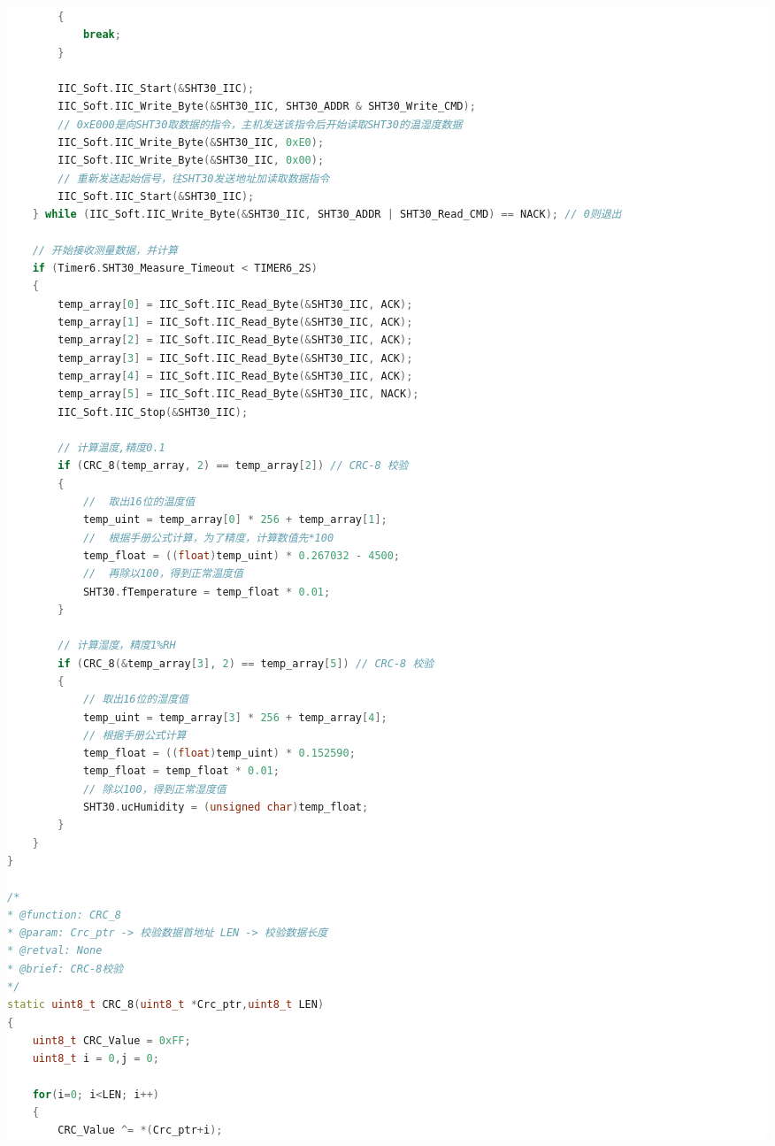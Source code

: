 ```cpp
        {
            break;
        }    

        IIC_Soft.IIC_Start(&SHT30_IIC);
        IIC_Soft.IIC_Write_Byte(&SHT30_IIC, SHT30_ADDR & SHT30_Write_CMD);
        // 0xE000是向SHT30取数据的指令，主机发送该指令后开始读取SHT30的温湿度数据
        IIC_Soft.IIC_Write_Byte(&SHT30_IIC, 0xE0);
        IIC_Soft.IIC_Write_Byte(&SHT30_IIC, 0x00);
        // 重新发送起始信号，往SHT30发送地址加读取数据指令
        IIC_Soft.IIC_Start(&SHT30_IIC);
    } while (IIC_Soft.IIC_Write_Byte(&SHT30_IIC, SHT30_ADDR | SHT30_Read_CMD) == NACK); // 0则退出

    // 开始接收测量数据，并计算
    if (Timer6.SHT30_Measure_Timeout < TIMER6_2S)
    {
        temp_array[0] = IIC_Soft.IIC_Read_Byte(&SHT30_IIC, ACK);
        temp_array[1] = IIC_Soft.IIC_Read_Byte(&SHT30_IIC, ACK);
        temp_array[2] = IIC_Soft.IIC_Read_Byte(&SHT30_IIC, ACK);
        temp_array[3] = IIC_Soft.IIC_Read_Byte(&SHT30_IIC, ACK);
        temp_array[4] = IIC_Soft.IIC_Read_Byte(&SHT30_IIC, ACK);
        temp_array[5] = IIC_Soft.IIC_Read_Byte(&SHT30_IIC, NACK);
        IIC_Soft.IIC_Stop(&SHT30_IIC);

        // 计算温度,精度0.1
        if (CRC_8(temp_array, 2) == temp_array[2]) // CRC-8 校验
        {
            //  取出16位的温度值
            temp_uint = temp_array[0] * 256 + temp_array[1];
            //  根据手册公式计算，为了精度，计算数值先*100
            temp_float = ((float)temp_uint) * 0.267032 - 4500;
            //  再除以100，得到正常温度值
            SHT30.fTemperature = temp_float * 0.01;
        }

        // 计算湿度，精度1%RH
        if (CRC_8(&temp_array[3], 2) == temp_array[5]) // CRC-8 校验
        {
            // 取出16位的湿度值
            temp_uint = temp_array[3] * 256 + temp_array[4];
            // 根据手册公式计算
            temp_float = ((float)temp_uint) * 0.152590;
            temp_float = temp_float * 0.01;
            // 除以100，得到正常湿度值
            SHT30.ucHumidity = (unsigned char)temp_float;
        }
    }
}

/*
* @function: CRC_8
* @param: Crc_ptr -> 校验数据首地址 LEN -> 校验数据长度
* @retval: None
* @brief: CRC-8校验
*/
static uint8_t CRC_8(uint8_t *Crc_ptr,uint8_t LEN)
{
	uint8_t CRC_Value = 0xFF;
	uint8_t i = 0,j = 0;

	for(i=0; i<LEN; i++)
	{
		CRC_Value ^= *(Crc_ptr+i);
```